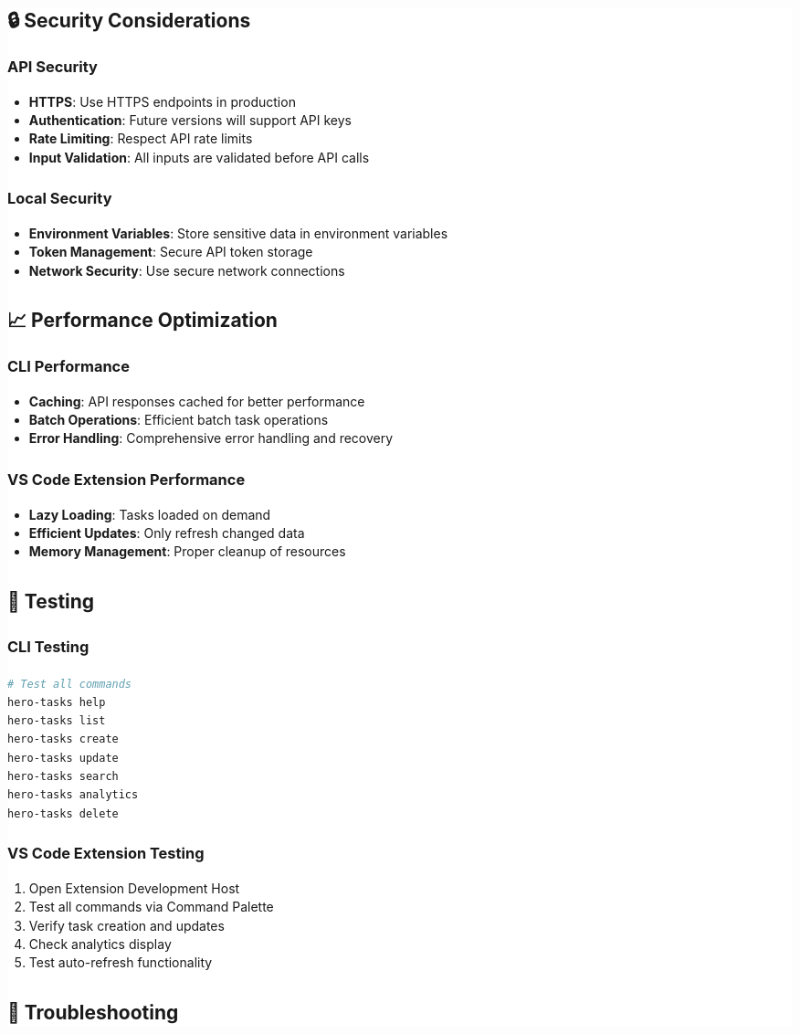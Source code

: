 ## 🔒 Security Considerations

### API Security
- **HTTPS**: Use HTTPS endpoints in production
- **Authentication**: Future versions will support API keys
- **Rate Limiting**: Respect API rate limits
- **Input Validation**: All inputs are validated before API calls

### Local Security
- **Environment Variables**: Store sensitive data in environment variables
- **Token Management**: Secure API token storage
- **Network Security**: Use secure network connections

## 📈 Performance Optimization

### CLI Performance
- **Caching**: API responses cached for better performance
- **Batch Operations**: Efficient batch task operations
- **Error Handling**: Comprehensive error handling and recovery

### VS Code Extension Performance
- **Lazy Loading**: Tasks loaded on demand
- **Efficient Updates**: Only refresh changed data
- **Memory Management**: Proper cleanup of resources

## 🧪 Testing

### CLI Testing
```bash
# Test all commands
hero-tasks help
hero-tasks list
hero-tasks create
hero-tasks update
hero-tasks search
hero-tasks analytics
hero-tasks delete
```

### VS Code Extension Testing
1. Open Extension Development Host
2. Test all commands via Command Palette
3. Verify task creation and updates
4. Check analytics display
5. Test auto-refresh functionality

## 🐛 Troubleshooting
